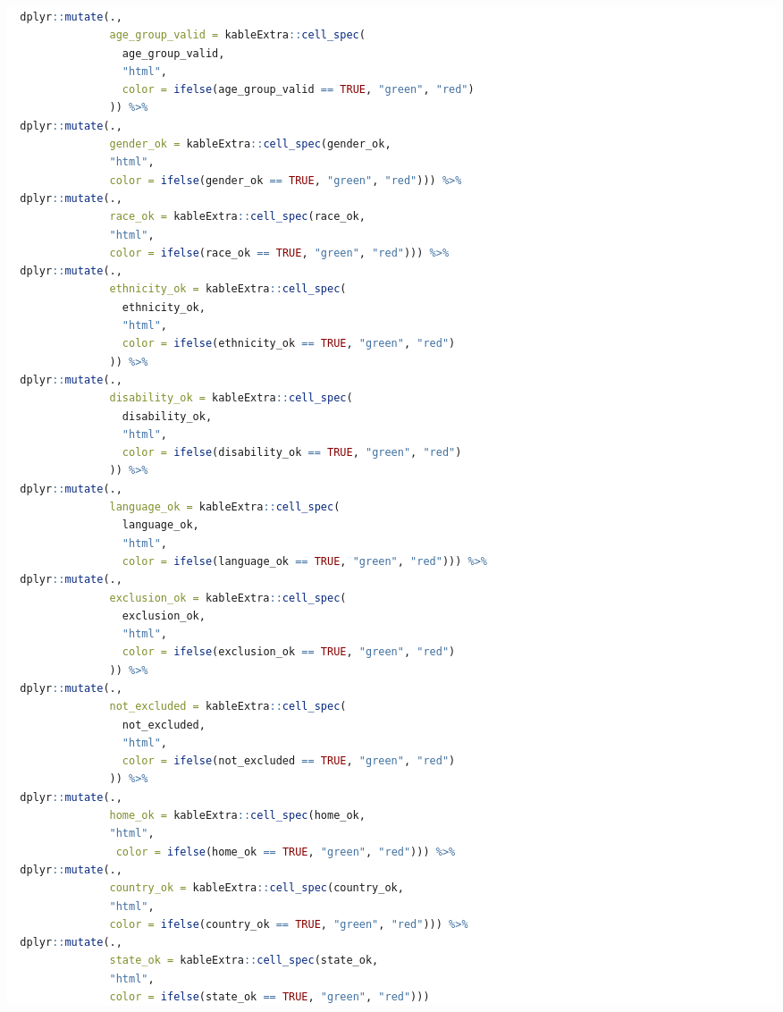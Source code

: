 ```r
  dplyr::mutate(.,
                age_group_valid = kableExtra::cell_spec(
                  age_group_valid,
                  "html",
                  color = ifelse(age_group_valid == TRUE, "green", "red")
                )) %>%
  dplyr::mutate(.,
                gender_ok = kableExtra::cell_spec(gender_ok,
                "html",
                color = ifelse(gender_ok == TRUE, "green", "red"))) %>%
  dplyr::mutate(., 
                race_ok = kableExtra::cell_spec(race_ok,
                "html",
                color = ifelse(race_ok == TRUE, "green", "red"))) %>%
  dplyr::mutate(.,
                ethnicity_ok = kableExtra::cell_spec(
                  ethnicity_ok,
                  "html",
                  color = ifelse(ethnicity_ok == TRUE, "green", "red")
                )) %>%
  dplyr::mutate(.,
                disability_ok = kableExtra::cell_spec(
                  disability_ok,
                  "html",
                  color = ifelse(disability_ok == TRUE, "green", "red")
                )) %>%
  dplyr::mutate(.,
                language_ok = kableExtra::cell_spec(
                  language_ok,
                  "html",
                  color = ifelse(language_ok == TRUE, "green", "red"))) %>%
  dplyr::mutate(.,
                exclusion_ok = kableExtra::cell_spec(
                  exclusion_ok,
                  "html",
                  color = ifelse(exclusion_ok == TRUE, "green", "red")
                )) %>%
  dplyr::mutate(.,
                not_excluded = kableExtra::cell_spec(
                  not_excluded,
                  "html",
                  color = ifelse(not_excluded == TRUE, "green", "red")
                )) %>%
  dplyr::mutate(., 
                home_ok = kableExtra::cell_spec(home_ok,
                "html",
                 color = ifelse(home_ok == TRUE, "green", "red"))) %>%
  dplyr::mutate(., 
                country_ok = kableExtra::cell_spec(country_ok,
                "html",
                color = ifelse(country_ok == TRUE, "green", "red"))) %>%
  dplyr::mutate(., 
                state_ok = kableExtra::cell_spec(state_ok,
                "html",
                color = ifelse(state_ok == TRUE, "green", "red")))
```
